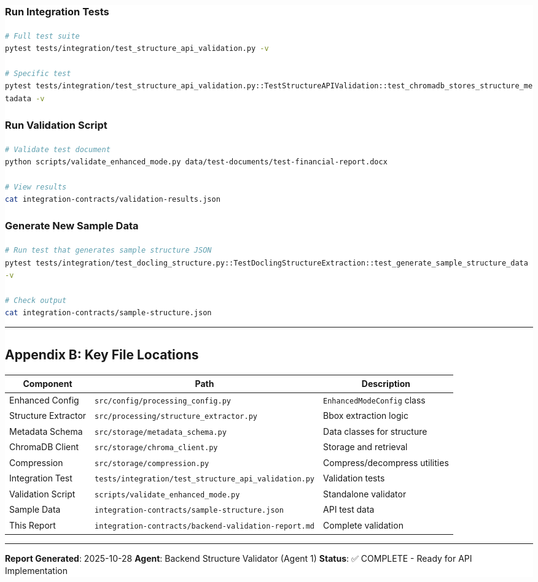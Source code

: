 ### Run Integration Tests

```bash
# Full test suite
pytest tests/integration/test_structure_api_validation.py -v

# Specific test
pytest tests/integration/test_structure_api_validation.py::TestStructureAPIValidation::test_chromadb_stores_structure_metadata -v
```

### Run Validation Script

```bash
# Validate test document
python scripts/validate_enhanced_mode.py data/test-documents/test-financial-report.docx

# View results
cat integration-contracts/validation-results.json
```

### Generate New Sample Data

```bash
# Run test that generates sample structure JSON
pytest tests/integration/test_docling_structure.py::TestDoclingStructureExtraction::test_generate_sample_structure_data -v

# Check output
cat integration-contracts/sample-structure.json
```

---

## Appendix B: Key File Locations

| Component | Path | Description |
|-----------|------|-------------|
| Enhanced Config | `src/config/processing_config.py` | `EnhancedModeConfig` class |
| Structure Extractor | `src/processing/structure_extractor.py` | Bbox extraction logic |
| Metadata Schema | `src/storage/metadata_schema.py` | Data classes for structure |
| ChromaDB Client | `src/storage/chroma_client.py` | Storage and retrieval |
| Compression | `src/storage/compression.py` | Compress/decompress utilities |
| Integration Test | `tests/integration/test_structure_api_validation.py` | Validation tests |
| Validation Script | `scripts/validate_enhanced_mode.py` | Standalone validator |
| Sample Data | `integration-contracts/sample-structure.json` | API test data |
| This Report | `integration-contracts/backend-validation-report.md` | Complete validation |

---

**Report Generated**: 2025-10-28
**Agent**: Backend Structure Validator (Agent 1)
**Status**: ✅ COMPLETE - Ready for API Implementation
